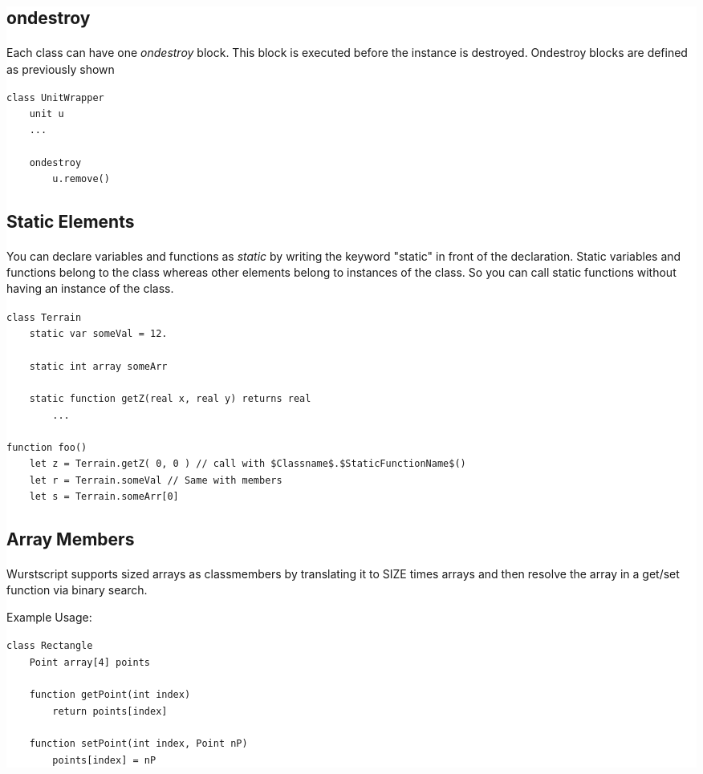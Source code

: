 ## ondestroy

Each class can have one _ondestroy_ block. This block is executed before the instance is destroyed.
Ondestroy blocks are defined as previously shown

```wurst
class UnitWrapper
    unit u
    ...

    ondestroy
        u.remove()
```


## Static Elements

You can declare variables and functions as _static_ by writing the keyword "static" in front of the declaration. Static variables and functions belong to the class whereas
other elements belong to instances of the class. So you can call static functions without having an instance of the class.

```wurst
class Terrain
    static var someVal = 12.

    static int array someArr

    static function getZ(real x, real y) returns real
        ...

function foo()
    let z = Terrain.getZ( 0, 0 ) // call with $Classname$.$StaticFunctionName$()
    let r = Terrain.someVal // Same with members
    let s = Terrain.someArr[0]
```

## Array Members

Wurstscript supports sized arrays as classmembers by translating it to SIZE times arrays and then resolve the array in a get/set function via binary search.

Example Usage:

```wurst
class Rectangle
    Point array[4] points

    function getPoint(int index)
        return points[index]

    function setPoint(int index, Point nP)
        points[index] = nP
```
